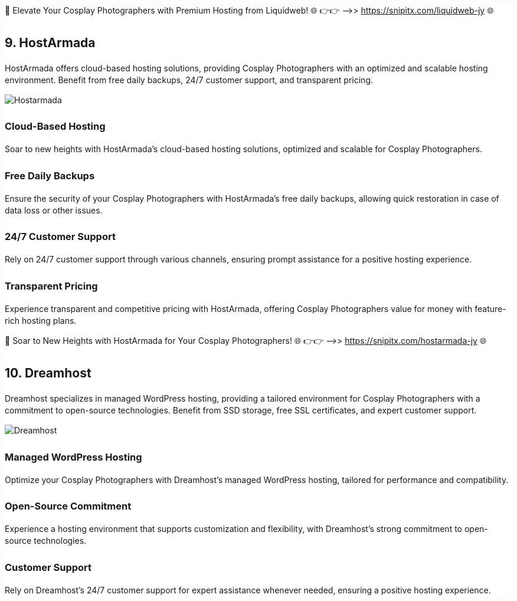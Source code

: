 🚀 Elevate Your Cosplay Photographers with Premium Hosting from Liquidweb! 🌐
👉👉 -->> https://snipitx.com/liquidweb-jy 🌐

## 9. HostArmada

HostArmada offers cloud-based hosting solutions, providing Cosplay Photographers with an optimized and scalable hosting environment. Benefit from free daily backups, 24/7 customer support, and transparent pricing.

![Hostarmada](https://i.imgur.com/KFbdf3o.jpeg "Hostarmada Hosting")

### Cloud-Based Hosting
Soar to new heights with HostArmada’s cloud-based hosting solutions, optimized and scalable for Cosplay Photographers.

### Free Daily Backups
Ensure the security of your Cosplay Photographers with HostArmada’s free daily backups, allowing quick restoration in case of data loss or other issues.

### 24/7 Customer Support
Rely on 24/7 customer support through various channels, ensuring prompt assistance for a positive hosting experience.

### Transparent Pricing
Experience transparent and competitive pricing with HostArmada, offering Cosplay Photographers value for money with feature-rich hosting plans.

🚀 Soar to New Heights with HostArmada for Your Cosplay Photographers! 🌐
👉👉 -->> https://snipitx.com/hostarmada-jy 🌐

## 10. Dreamhost

Dreamhost specializes in managed WordPress hosting, providing a tailored environment for Cosplay Photographers with a commitment to open-source technologies. Benefit from SSD storage, free SSL certificates, and expert customer support.

![Dreamhost](https://i.imgur.com/rXIg8ip.jpeg "Dreamhost Hosting")

### Managed WordPress Hosting
Optimize your Cosplay Photographers with Dreamhost’s managed WordPress hosting, tailored for performance and compatibility.

### Open-Source Commitment
Experience a hosting environment that supports customization and flexibility, with Dreamhost’s strong commitment to open-source technologies.

### Customer Support
Rely on Dreamhost’s 24/7 customer support for expert assistance whenever needed, ensuring a positive hosting experience.
